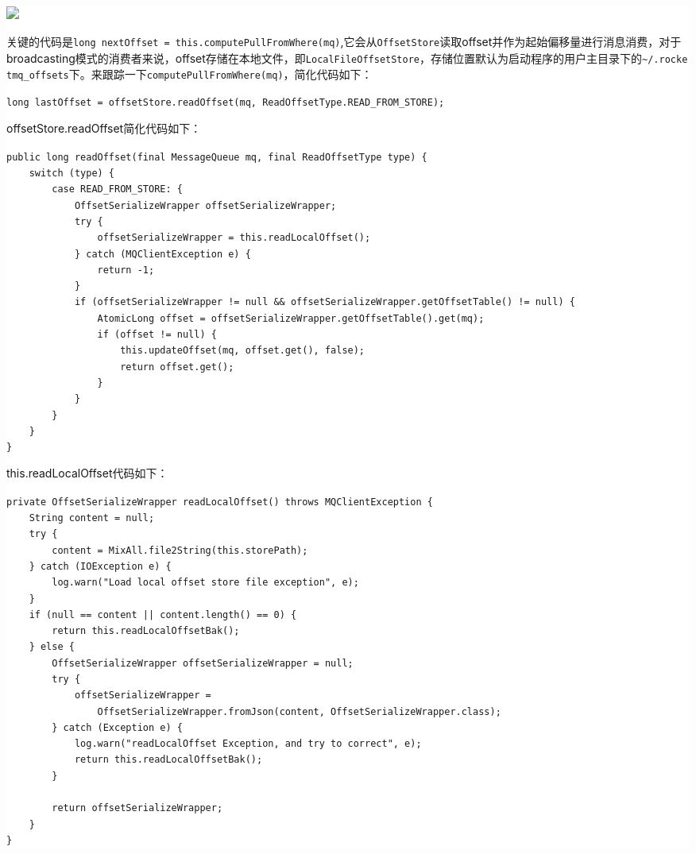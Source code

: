 <img src="img/1_rebalance_pullRequest.png" class="img-wiki">

关键的代码是`long nextOffset = this.computePullFromWhere(mq)`,它会从`OffsetStore`读取offset并作为起始偏移量进行消息消费，对于broadcasting模式的消费者来说，offset存储在本地文件，即`LocalFileOffsetStore`，存储位置默认为启动程序的用户主目录下的`~/.rocketmq_offsets`下。来跟踪一下`computePullFromWhere(mq)`，简化代码如下：

```
long lastOffset = offsetStore.readOffset(mq, ReadOffsetType.READ_FROM_STORE);
```

offsetStore.readOffset简化代码如下：

```
public long readOffset(final MessageQueue mq, final ReadOffsetType type) {
    switch (type) {
        case READ_FROM_STORE: {
            OffsetSerializeWrapper offsetSerializeWrapper;
            try {
                offsetSerializeWrapper = this.readLocalOffset();
            } catch (MQClientException e) {
                return -1;
            }
            if (offsetSerializeWrapper != null && offsetSerializeWrapper.getOffsetTable() != null) {
                AtomicLong offset = offsetSerializeWrapper.getOffsetTable().get(mq);
                if (offset != null) {
                    this.updateOffset(mq, offset.get(), false);
                    return offset.get();
                }
            }
        }
    }
}
```

this.readLocalOffset代码如下：

```
private OffsetSerializeWrapper readLocalOffset() throws MQClientException {
    String content = null;
    try {
        content = MixAll.file2String(this.storePath);
    } catch (IOException e) {
        log.warn("Load local offset store file exception", e);
    }
    if (null == content || content.length() == 0) {
        return this.readLocalOffsetBak();
    } else {
        OffsetSerializeWrapper offsetSerializeWrapper = null;
        try {
            offsetSerializeWrapper =
                OffsetSerializeWrapper.fromJson(content, OffsetSerializeWrapper.class);
        } catch (Exception e) {
            log.warn("readLocalOffset Exception, and try to correct", e);
            return this.readLocalOffsetBak();
        }

        return offsetSerializeWrapper;
    }
}
```
